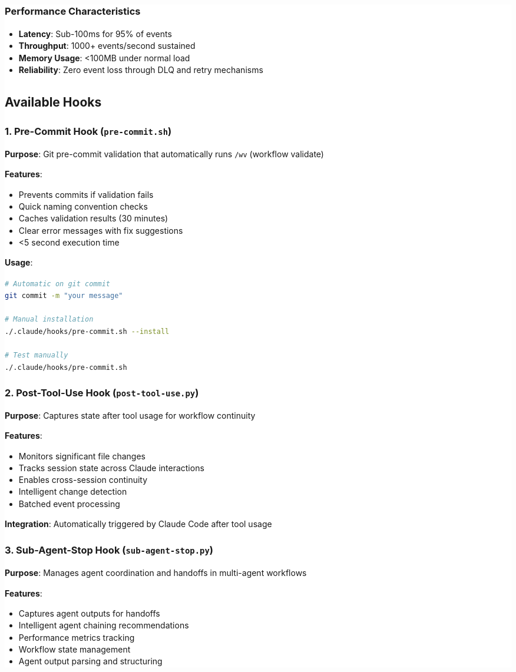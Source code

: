 ### Performance Characteristics

- **Latency**: Sub-100ms for 95% of events
- **Throughput**: 1000+ events/second sustained
- **Memory Usage**: <100MB under normal load
- **Reliability**: Zero event loss through DLQ and retry mechanisms

## Available Hooks

### 1. Pre-Commit Hook (`pre-commit.sh`)
**Purpose**: Git pre-commit validation that automatically runs `/wv` (workflow validate)

**Features**:
- Prevents commits if validation fails
- Quick naming convention checks
- Caches validation results (30 minutes)
- Clear error messages with fix suggestions
- <5 second execution time

**Usage**:
```bash
# Automatic on git commit
git commit -m "your message"

# Manual installation
./.claude/hooks/pre-commit.sh --install

# Test manually
./.claude/hooks/pre-commit.sh
```

### 2. Post-Tool-Use Hook (`post-tool-use.py`)
**Purpose**: Captures state after tool usage for workflow continuity

**Features**:
- Monitors significant file changes
- Tracks session state across Claude interactions
- Enables cross-session continuity
- Intelligent change detection
- Batched event processing

**Integration**: Automatically triggered by Claude Code after tool usage

### 3. Sub-Agent-Stop Hook (`sub-agent-stop.py`)
**Purpose**: Manages agent coordination and handoffs in multi-agent workflows

**Features**:
- Captures agent outputs for handoffs
- Intelligent agent chaining recommendations
- Performance metrics tracking
- Workflow state management
- Agent output parsing and structuring
